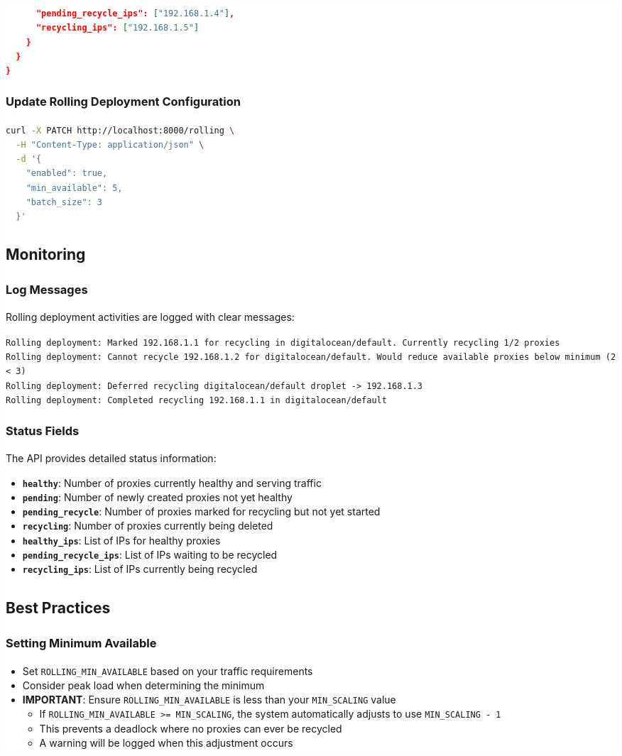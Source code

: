 ```json
      "pending_recycle_ips": ["192.168.1.4"],
      "recycling_ips": ["192.168.1.5"]
    }
  }
}
```

### Update Rolling Deployment Configuration

```bash
curl -X PATCH http://localhost:8000/rolling \
  -H "Content-Type: application/json" \
  -d '{
    "enabled": true,
    "min_available": 5,
    "batch_size": 3
  }'
```

## Monitoring

### Log Messages

Rolling deployment activities are logged with clear messages:

```
Rolling deployment: Marked 192.168.1.1 for recycling in digitalocean/default. Currently recycling 1/2 proxies
Rolling deployment: Cannot recycle 192.168.1.2 for digitalocean/default. Would reduce available proxies below minimum (2 < 3)
Rolling deployment: Deferred recycling digitalocean/default droplet -> 192.168.1.3
Rolling deployment: Completed recycling 192.168.1.1 in digitalocean/default
```

### Status Fields

The API provides detailed status information:
- **`healthy`**: Number of proxies currently healthy and serving traffic
- **`pending`**: Number of newly created proxies not yet healthy
- **`pending_recycle`**: Number of proxies marked for recycling but not yet started
- **`recycling`**: Number of proxies currently being deleted
- **`healthy_ips`**: List of IPs for healthy proxies
- **`pending_recycle_ips`**: List of IPs waiting to be recycled
- **`recycling_ips`**: List of IPs currently being recycled

## Best Practices

### Setting Minimum Available

- Set `ROLLING_MIN_AVAILABLE` based on your traffic requirements
- Consider peak load when determining the minimum
- **IMPORTANT**: Ensure `ROLLING_MIN_AVAILABLE` is less than your `MIN_SCALING` value
  - If `ROLLING_MIN_AVAILABLE >= MIN_SCALING`, the system automatically adjusts to use `MIN_SCALING - 1`
  - This prevents a deadlock where no proxies can ever be recycled
  - A warning will be logged when this adjustment occurs
